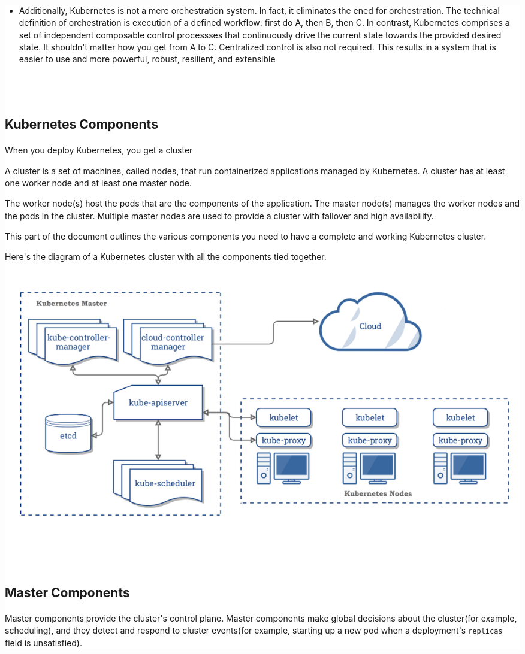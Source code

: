 - Additionally, Kubernetes is not a mere orchestration system. In fact, it eliminates the ened for orchestration. The technical definition of orchestration is execution of a defined workflow: first do A, then B, then C. In contrast, Kubernetes comprises a set of independent composable control processses that continuously drive the current state towards the provided desired state. It shouldn't matter how you get from A to C. Centralized control is also not required. This results in a system that is easier to use and more powerful, robust, resilient, and extensible

<br></br>

## Kubernetes Components

When you deploy Kubernetes, you get a cluster

A cluster is a set of machines, called nodes, that run containerized applications managed by Kubernetes. A cluster has at least one worker node and at least one master node.

The worker node(s) host the pods that are the components of the application. The master node(s) manages the worker nodes and the pods in the cluster. Multiple master nodes are used to provide a cluster with fallover and high availability.

This part of the document outlines the various components you need to have a complete and working Kubernetes cluster.

Here's the diagram of a Kubernetes cluster with all the components tied together.

![Components](./Resources/Components.png)

<br></br>

## Master Components

Master components provide the cluster's control plane. Master components make global decisions about the cluster(for example, scheduling), and they detect and respond to cluster events(for example, starting up a new pod when a deployment's `replicas` field is unsatisfied).
